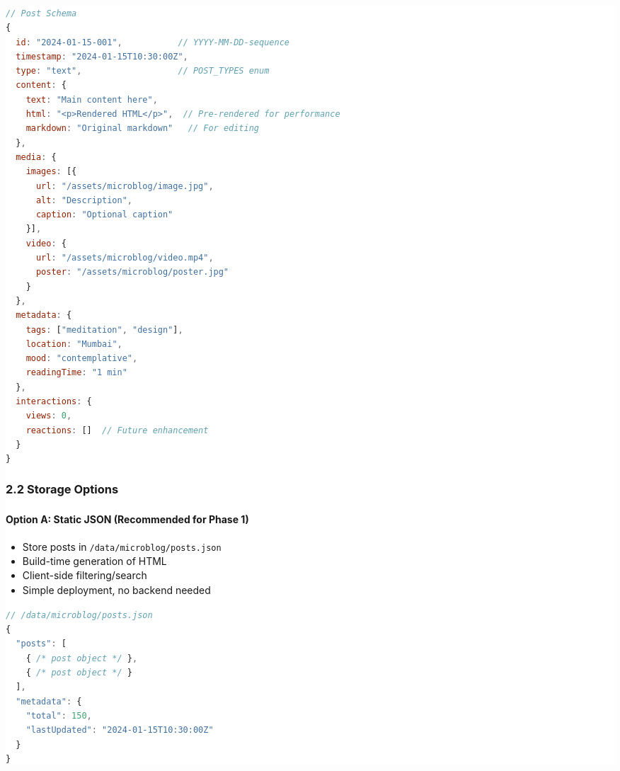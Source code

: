 ```javascript
// Post Schema
{
  id: "2024-01-15-001",           // YYYY-MM-DD-sequence
  timestamp: "2024-01-15T10:30:00Z",
  type: "text",                   // POST_TYPES enum
  content: {
    text: "Main content here",
    html: "<p>Rendered HTML</p>",  // Pre-rendered for performance
    markdown: "Original markdown"   // For editing
  },
  media: {
    images: [{
      url: "/assets/microblog/image.jpg",
      alt: "Description",
      caption: "Optional caption"
    }],
    video: {
      url: "/assets/microblog/video.mp4",
      poster: "/assets/microblog/poster.jpg"
    }
  },
  metadata: {
    tags: ["meditation", "design"],
    location: "Mumbai",
    mood: "contemplative",
    readingTime: "1 min"
  },
  interactions: {
    views: 0,
    reactions: []  // Future enhancement
  }
}
```

### 2.2 Storage Options

#### Option A: Static JSON (Recommended for Phase 1)
- Store posts in `/data/microblog/posts.json`
- Build-time generation of HTML
- Client-side filtering/search
- Simple deployment, no backend needed

```javascript
// /data/microblog/posts.json
{
  "posts": [
    { /* post object */ },
    { /* post object */ }
  ],
  "metadata": {
    "total": 150,
    "lastUpdated": "2024-01-15T10:30:00Z"
  }
}
```
